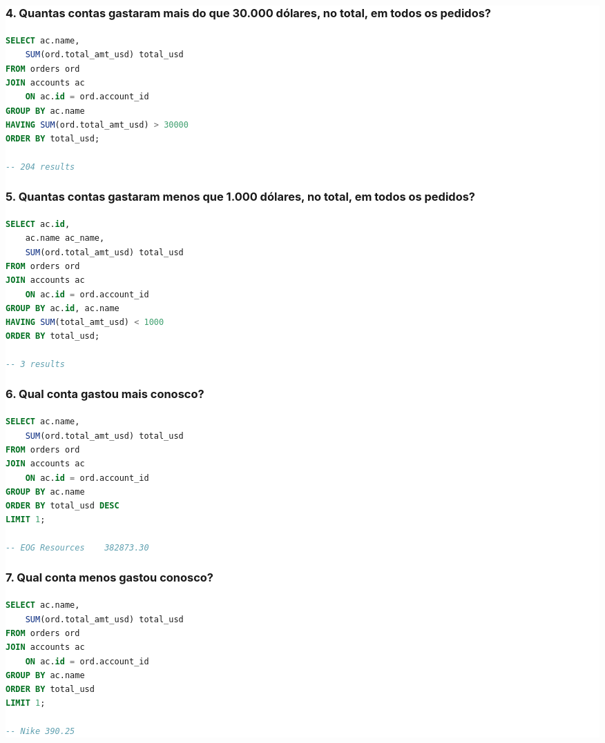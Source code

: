 ### 4. Quantas contas gastaram mais do que 30.000 dólares, no total, em todos os pedidos?

```sql
SELECT ac.name,
	SUM(ord.total_amt_usd) total_usd
FROM orders ord
JOIN accounts ac
	ON ac.id = ord.account_id
GROUP BY ac.name
HAVING SUM(ord.total_amt_usd) > 30000
ORDER BY total_usd;

-- 204 results
```

### 5. Quantas contas gastaram menos que 1.000 dólares, no total, em todos os pedidos?

```sql
SELECT ac.id,
	ac.name ac_name,
    SUM(ord.total_amt_usd) total_usd
FROM orders ord
JOIN accounts ac
	ON ac.id = ord.account_id
GROUP BY ac.id, ac.name
HAVING SUM(total_amt_usd) < 1000
ORDER BY total_usd;

-- 3 results
```

### 6. Qual conta gastou mais conosco?

```sql
SELECT ac.name,
	SUM(ord.total_amt_usd) total_usd
FROM orders ord
JOIN accounts ac
	ON ac.id = ord.account_id
GROUP BY ac.name
ORDER BY total_usd DESC
LIMIT 1;

-- EOG Resources	382873.30
```

### 7. Qual conta menos gastou conosco?

```sql
SELECT ac.name,
	SUM(ord.total_amt_usd) total_usd
FROM orders ord
JOIN accounts ac
	ON ac.id = ord.account_id
GROUP BY ac.name
ORDER BY total_usd
LIMIT 1;

-- Nike	390.25
```
